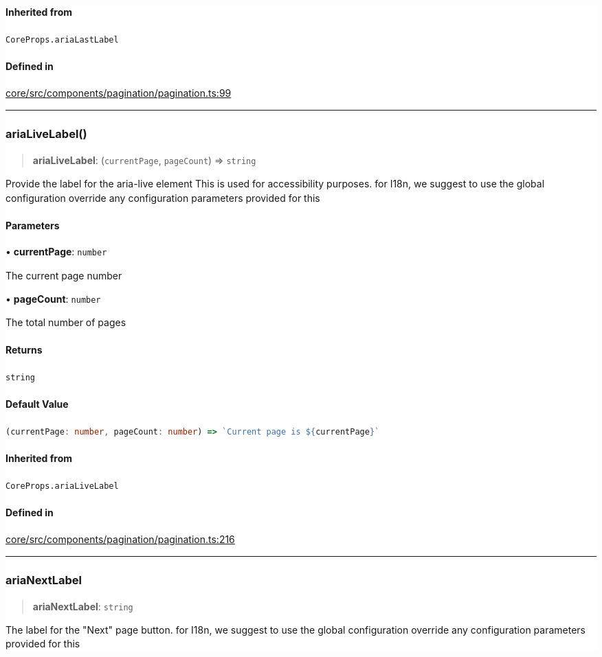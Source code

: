 #### Inherited from

`CoreProps.ariaLastLabel`

#### Defined in

[core/src/components/pagination/pagination.ts:99](https://github.com/AmadeusITGroup/AgnosUI/blob/9b818e18e8e77b033efce00d388bb150dfeb30da/core/src/components/pagination/pagination.ts#L99)

***

### ariaLiveLabel()

> **ariaLiveLabel**: (`currentPage`, `pageCount`) => `string`

Provide the label for the aria-live element
This is used for accessibility purposes.
for I18n, we suggest to use the global configuration
override any configuration parameters provided for this

#### Parameters

• **currentPage**: `number`

The current page number

• **pageCount**: `number`

The total number of pages

#### Returns

`string`

#### Default Value

```ts
(currentPage: number, pageCount: number) => `Current page is ${currentPage}`
```

#### Inherited from

`CoreProps.ariaLiveLabel`

#### Defined in

[core/src/components/pagination/pagination.ts:216](https://github.com/AmadeusITGroup/AgnosUI/blob/9b818e18e8e77b033efce00d388bb150dfeb30da/core/src/components/pagination/pagination.ts#L216)

***

### ariaNextLabel

> **ariaNextLabel**: `string`

The label for the "Next" page button.
for I18n, we suggest to use the global configuration
override any configuration parameters provided for this
